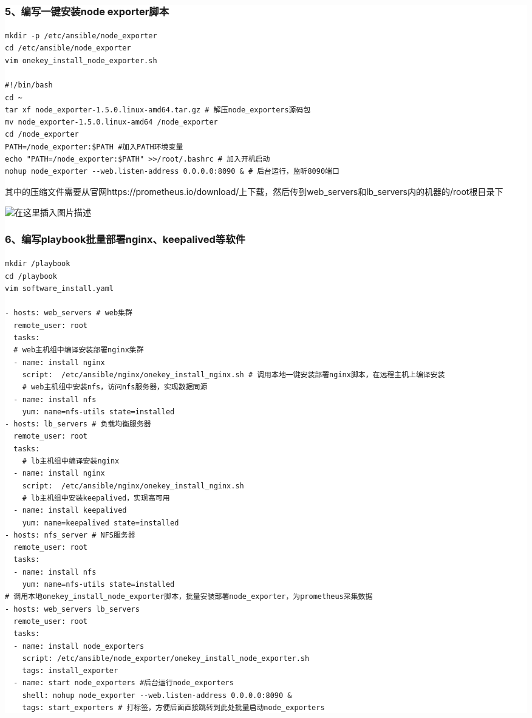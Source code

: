 ### 5、编写一键安装node exporter脚本

```
mkdir -p /etc/ansible/node_exporter
cd /etc/ansible/node_exporter
vim onekey_install_node_exporter.sh

#!/bin/bash
cd ~
tar xf node_exporter-1.5.0.linux-amd64.tar.gz # 解压node_exporters源码包
mv node_exporter-1.5.0.linux-amd64 /node_exporter
cd /node_exporter
PATH=/node_exporter:$PATH #加入PATH环境变量
echo "PATH=/node_exporter:$PATH" >>/root/.bashrc # 加入开机启动
nohup node_exporter --web.listen-address 0.0.0.0:8090 & # 后台运行，监听8090端口
```

其中的压缩文件需要从官网https://prometheus.io/download/上下载，然后传到web_servers和lb_servers内的机器的/root根目录下

![在这里插入图片描述](https://img-blog.csdnimg.cn/040fec1056c845d39b1fd196d87a2cd1.png)




### 6、编写playbook批量部署nginx、keepalived等软件

```
mkdir /playbook
cd /playbook
vim software_install.yaml

- hosts: web_servers # web集群
  remote_user: root
  tasks:
  # web主机组中编译安装部署nginx集群
  - name: install nginx
    script:  /etc/ansible/nginx/onekey_install_nginx.sh # 调用本地一键安装部署nginx脚本，在远程主机上编译安装
    # web主机组中安装nfs，访问nfs服务器，实现数据同源
  - name: install nfs
    yum: name=nfs-utils state=installed
- hosts: lb_servers # 负载均衡服务器
  remote_user: root
  tasks:
    # lb主机组中编译安装nginx
  - name: install nginx
    script:  /etc/ansible/nginx/onekey_install_nginx.sh
    # lb主机组中安装keepalived，实现高可用
  - name: install keepalived
    yum: name=keepalived state=installed
- hosts: nfs_server # NFS服务器
  remote_user: root
  tasks:
  - name: install nfs
    yum: name=nfs-utils state=installed
# 调用本地onekey_install_node_exporter脚本，批量安装部署node_exporter，为prometheus采集数据
- hosts: web_servers lb_servers
  remote_user: root
  tasks: 
  - name: install node_exporters
    script: /etc/ansible/node_exporter/onekey_install_node_exporter.sh
    tags: install_exporter
  - name: start node_exporters #后台运行node_exporters
    shell: nohup node_exporter --web.listen-address 0.0.0.0:8090 &
    tags: start_exporters # 打标签，方便后面直接跳转到此处批量启动node_exporters

```